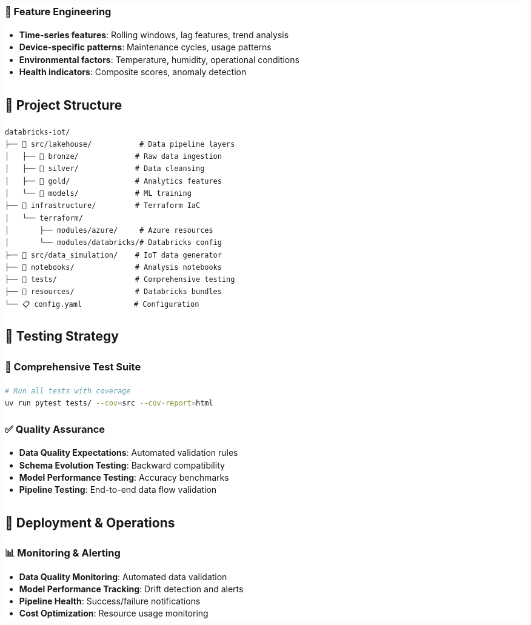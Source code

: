 ### 🔧 Feature Engineering

- **Time-series features**: Rolling windows, lag features, trend analysis
- **Device-specific patterns**: Maintenance cycles, usage patterns
- **Environmental factors**: Temperature, humidity, operational conditions
- **Health indicators**: Composite scores, anomaly detection

## 📁 Project Structure

```
databricks-iot/
├── 📁 src/lakehouse/           # Data pipeline layers
│   ├── 🥉 bronze/             # Raw data ingestion
│   ├── 🥈 silver/             # Data cleansing
│   ├── 🥇 gold/               # Analytics features
│   └── 🤖 models/             # ML training
├── 📁 infrastructure/         # Terraform IaC
│   └── terraform/
│       ├── modules/azure/     # Azure resources
│       └── modules/databricks/# Databricks config
├── 📁 src/data_simulation/    # IoT data generator
├── 📁 notebooks/              # Analysis notebooks
├── 📁 tests/                  # Comprehensive testing
├── 📁 resources/              # Databricks bundles
└── 📋 config.yaml            # Configuration
```

## 🧪 Testing Strategy

### 🔬 Comprehensive Test Suite

```bash
# Run all tests with coverage
uv run pytest tests/ --cov=src --cov-report=html


```

### ✅ Quality Assurance

- **Data Quality Expectations**: Automated validation rules
- **Schema Evolution Testing**: Backward compatibility
- **Model Performance Testing**: Accuracy benchmarks
- **Pipeline Testing**: End-to-end data flow validation

## 🚀 Deployment & Operations

### 📊 Monitoring & Alerting

- **Data Quality Monitoring**: Automated data validation
- **Model Performance Tracking**: Drift detection and alerts
- **Pipeline Health**: Success/failure notifications
- **Cost Optimization**: Resource usage monitoring
